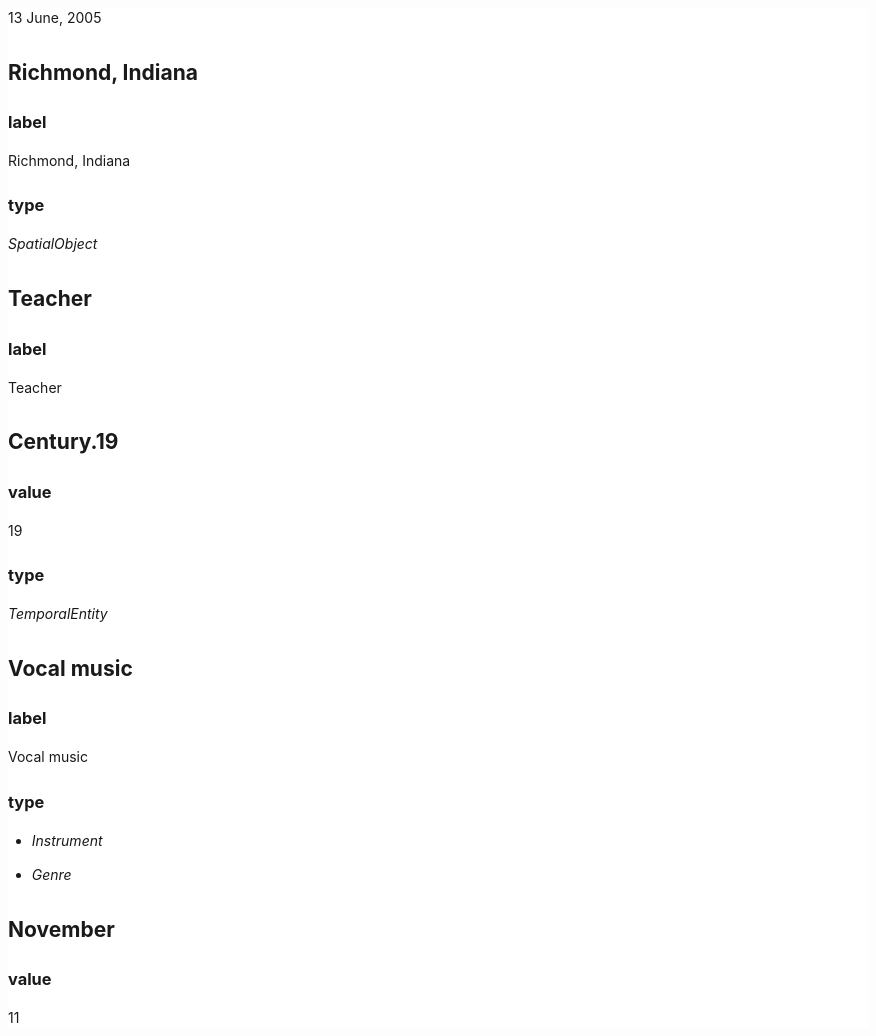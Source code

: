 
13 June, 2005

## Richmond, Indiana

### label


Richmond, Indiana

### type


*SpatialObject*

## Teacher

### label


Teacher

## Century.19

### value


19

### type


*TemporalEntity*

## Vocal music

### label


Vocal music

### type

 - *Instrument*

 - *Genre*

## November

### value


11
